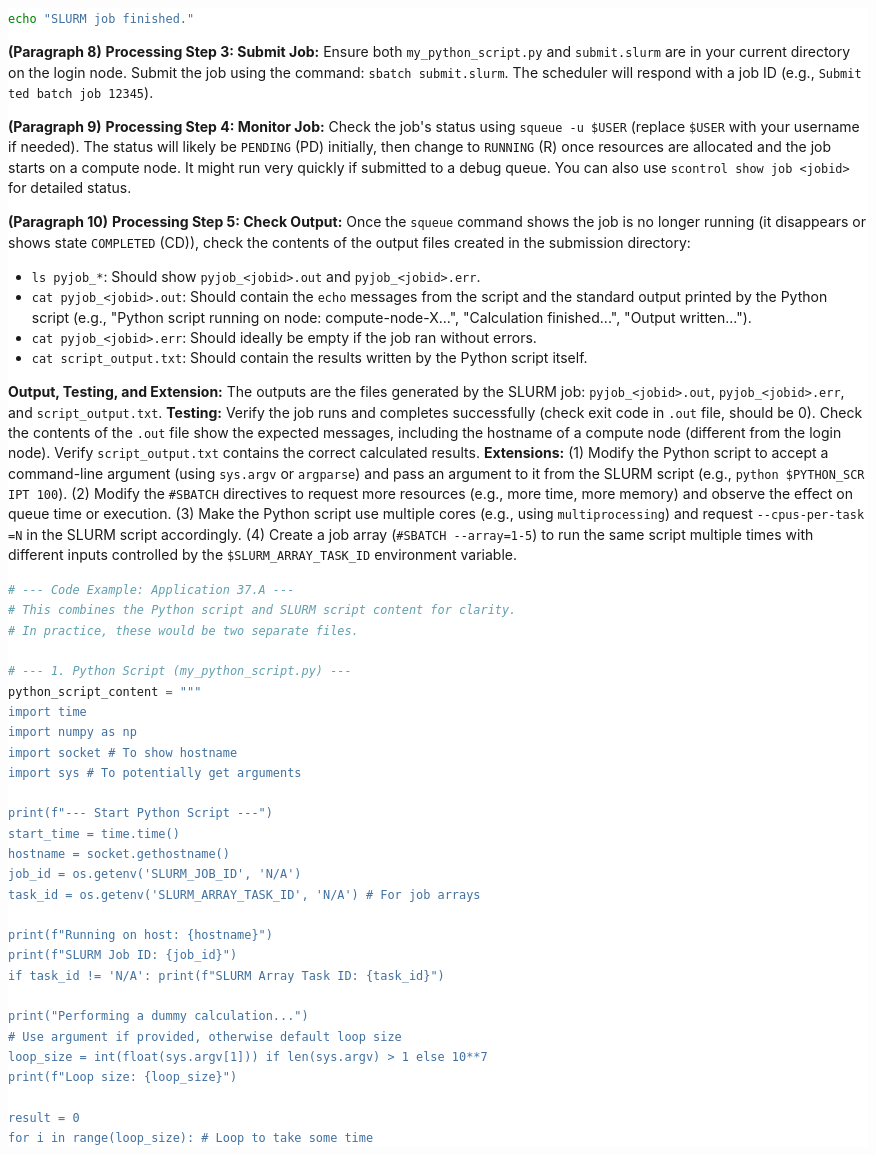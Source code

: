 ```bash
echo "SLURM job finished."
```

**(Paragraph 8)** **Processing Step 3: Submit Job:** Ensure both `my_python_script.py` and `submit.slurm` are in your current directory on the login node. Submit the job using the command: `sbatch submit.slurm`. The scheduler will respond with a job ID (e.g., `Submitted batch job 12345`).

**(Paragraph 9)** **Processing Step 4: Monitor Job:** Check the job's status using `squeue -u $USER` (replace `$USER` with your username if needed). The status will likely be `PENDING` (PD) initially, then change to `RUNNING` (R) once resources are allocated and the job starts on a compute node. It might run very quickly if submitted to a debug queue. You can also use `scontrol show job <jobid>` for detailed status.

**(Paragraph 10)** **Processing Step 5: Check Output:** Once the `squeue` command shows the job is no longer running (it disappears or shows state `COMPLETED` (CD)), check the contents of the output files created in the submission directory:
*   `ls pyjob_*`: Should show `pyjob_<jobid>.out` and `pyjob_<jobid>.err`.
*   `cat pyjob_<jobid>.out`: Should contain the `echo` messages from the script and the standard output printed by the Python script (e.g., "Python script running on node: compute-node-X...", "Calculation finished...", "Output written...").
*   `cat pyjob_<jobid>.err`: Should ideally be empty if the job ran without errors.
*   `cat script_output.txt`: Should contain the results written by the Python script itself.

**Output, Testing, and Extension:** The outputs are the files generated by the SLURM job: `pyjob_<jobid>.out`, `pyjob_<jobid>.err`, and `script_output.txt`. **Testing:** Verify the job runs and completes successfully (check exit code in `.out` file, should be 0). Check the contents of the `.out` file show the expected messages, including the hostname of a compute node (different from the login node). Verify `script_output.txt` contains the correct calculated results. **Extensions:** (1) Modify the Python script to accept a command-line argument (using `sys.argv` or `argparse`) and pass an argument to it from the SLURM script (e.g., `python $PYTHON_SCRIPT 100`). (2) Modify the `#SBATCH` directives to request more resources (e.g., more time, more memory) and observe the effect on queue time or execution. (3) Make the Python script use multiple cores (e.g., using `multiprocessing`) and request `--cpus-per-task=N` in the SLURM script accordingly. (4) Create a job array (`#SBATCH --array=1-5`) to run the same script multiple times with different inputs controlled by the `$SLURM_ARRAY_TASK_ID` environment variable.

```python
# --- Code Example: Application 37.A ---
# This combines the Python script and SLURM script content for clarity.
# In practice, these would be two separate files.

# --- 1. Python Script (my_python_script.py) ---
python_script_content = """
import time
import numpy as np
import socket # To show hostname
import sys # To potentially get arguments

print(f"--- Start Python Script ---")
start_time = time.time()
hostname = socket.gethostname()
job_id = os.getenv('SLURM_JOB_ID', 'N/A')
task_id = os.getenv('SLURM_ARRAY_TASK_ID', 'N/A') # For job arrays

print(f"Running on host: {hostname}")
print(f"SLURM Job ID: {job_id}")
if task_id != 'N/A': print(f"SLURM Array Task ID: {task_id}")

print("Performing a dummy calculation...")
# Use argument if provided, otherwise default loop size
loop_size = int(float(sys.argv[1])) if len(sys.argv) > 1 else 10**7
print(f"Loop size: {loop_size}")

result = 0
for i in range(loop_size): # Loop to take some time
```